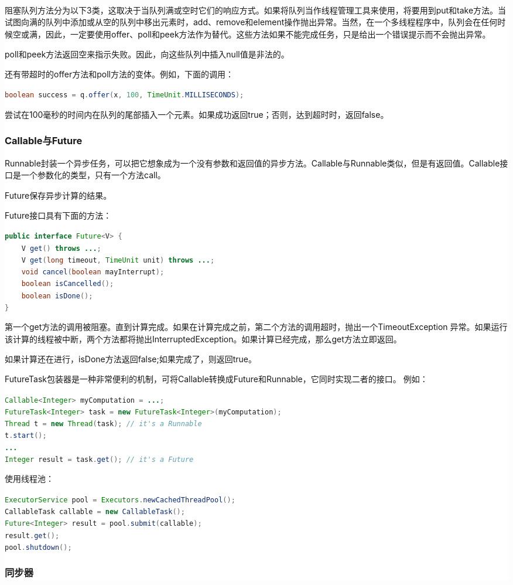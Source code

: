 阻塞队列方法分为以下3类，这取决于当队列满或空时它们的响应方式。如果将队列当作线程管理工具来使用，将要用到put和take方法。当试图向满的队列中添加或从空的队列中移出元素时，add、remove和element操作抛出异常。当然，在一个多线程程序中，队列会在任何时候空或满，因此，一定要使用offer、poll和peek方法作为替代。这些方法如果不能完成任务，只是给出一个错误提示而不会抛出异常。

poll和peek方法返回空来指示失败。因此，向这些队列中插入null值是非法的。

还有带超时的offer方法和poll方法的变体。例如，下面的调用：

```java
boolean success = q.offer(x, 100, TimeUnit.MILLISECONDS);
```

尝试在100毫秒的时间内在队列的尾部插入一个元素。如果成功返回true；否则，达到超时时，返回false。

### Callable与Future

Runnable封装一个异步任务，可以把它想象成为一个没有参数和返回值的异步方法。Callable与Runnable类似，但是有返回值。Callable接口是一个参数化的类型，只有一个方法call。

Future保存异步计算的结果。

Future接口具有下面的方法：

```java
public interface Future<V> {
    V get() throws ...;
    V get(long timeout, TimeUnit unit) throws ...;
    void cancel(boolean mayInterrupt);
    boolean isCancelled();
    boolean isDone();
}
```

第一个get方法的调用被阻塞。直到计算完成。如果在计算完成之前，第二个方法的调用超时，抛出一个TimeoutException 异常。如果运行该计算的线程被中断，两个方法都将抛出InterruptedException。如果计算已经完成，那么get方法立即返回。

如果计算还在进行，isDone方法返回false;如果完成了，则返回true。

FutureTask包装器是一种非常便利的机制，可将Callable转换成Future和Runnable，它同时实现二者的接口。 例如：

```java
Callable<Integer> myComputation = ...;
FutureTask<Integer> task = new FutureTask<Integer>(myComputation);
Thread t = new Thread(task); // it's a Runnable
t.start();
...
Integer result = task.get(); // it's a Future
```

使用线程池：

```java
ExecutorService pool = Executors.newCachedThreadPool();
CallableTask callable = new CallableTask();
Future<Integer> result = pool.submit(callable);
result.get();
pool.shutdown();
```

### 同步器
